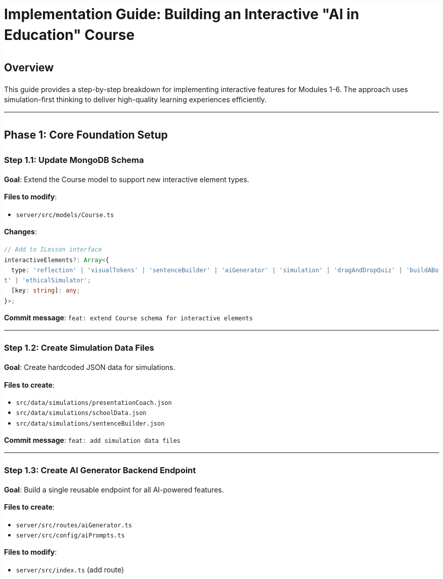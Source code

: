 # Implementation Guide: Building an Interactive "AI in Education" Course

## Overview
This guide provides a step-by-step breakdown for implementing interactive features for Modules 1-6. The approach uses simulation-first thinking to deliver high-quality learning experiences efficiently.

---

## Phase 1: Core Foundation Setup

### Step 1.1: Update MongoDB Schema
**Goal**: Extend the Course model to support new interactive element types.

**Files to modify**:
- `server/src/models/Course.ts`

**Changes**:
```typescript
// Add to ILesson interface
interactiveElements?: Array<{
  type: 'reflection' | 'visualTokens' | 'sentenceBuilder' | 'aiGenerator' | 'simulation' | 'dragAndDropQuiz' | 'buildABot' | 'ethicalSimulator';
  [key: string]: any;
}>;
```

**Commit message**: `feat: extend Course schema for interactive elements`

---

### Step 1.2: Create Simulation Data Files
**Goal**: Create hardcoded JSON data for simulations.

**Files to create**:
- `src/data/simulations/presentationCoach.json`
- `src/data/simulations/schoolData.json`
- `src/data/simulations/sentenceBuilder.json`

**Commit message**: `feat: add simulation data files`

---

### Step 1.3: Create AI Generator Backend Endpoint
**Goal**: Build a single reusable endpoint for all AI-powered features.

**Files to create**:
- `server/src/routes/aiGenerator.ts`
- `server/src/config/aiPrompts.ts`

**Files to modify**:
- `server/src/index.ts` (add route)
